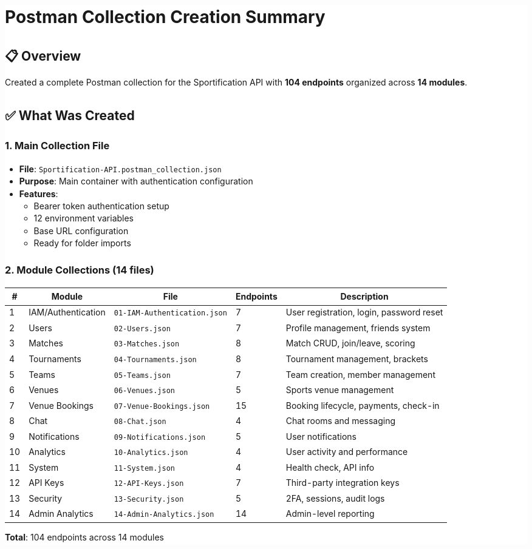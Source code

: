 # Postman Collection Creation Summary

## 📋 Overview

Created a complete Postman collection for the Sportification API with **104 endpoints** organized across **14 modules**.

## ✅ What Was Created

### 1. Main Collection File

- **File**: `Sportification-API.postman_collection.json`
- **Purpose**: Main container with authentication configuration
- **Features**:
  - Bearer token authentication setup
  - 12 environment variables
  - Base URL configuration
  - Ready for folder imports

### 2. Module Collections (14 files)

| # | Module | File | Endpoints | Description |
|---|--------|------|-----------|-------------|
| 1 | IAM/Authentication | `01-IAM-Authentication.json` | 7 | User registration, login, password reset |
| 2 | Users | `02-Users.json` | 7 | Profile management, friends system |
| 3 | Matches | `03-Matches.json` | 8 | Match CRUD, join/leave, scoring |
| 4 | Tournaments | `04-Tournaments.json` | 8 | Tournament management, brackets |
| 5 | Teams | `05-Teams.json` | 7 | Team creation, member management |
| 6 | Venues | `06-Venues.json` | 5 | Sports venue management |
| 7 | Venue Bookings | `07-Venue-Bookings.json` | 15 | Booking lifecycle, payments, check-in |
| 8 | Chat | `08-Chat.json` | 4 | Chat rooms and messaging |
| 9 | Notifications | `09-Notifications.json` | 5 | User notifications |
| 10 | Analytics | `10-Analytics.json` | 4 | User activity and performance |
| 11 | System | `11-System.json` | 4 | Health check, API info |
| 12 | API Keys | `12-API-Keys.json` | 7 | Third-party integration keys |
| 13 | Security | `13-Security.json` | 5 | 2FA, sessions, audit logs |
| 14 | Admin Analytics | `14-Admin-Analytics.json` | 14 | Admin-level reporting |

**Total**: 104 endpoints across 14 modules
